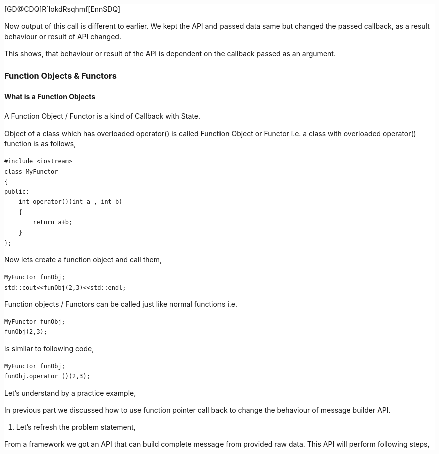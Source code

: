 [GD@CDQ]R`lokdRsqhmf[EnnSDQ]
</i>

Now output of this call  is different to earlier.
We kept the API and passed data same but changed the passed callback, as a result behaviour or result of API changed.

This shows, that behaviour or result of the API is dependent on the callback passed as an argument.

### Function Objects & Functors

#### What is a Function Objects

A Function Object / Functor is a kind of Callback with State.

Object of a class which has overloaded operator() is called Function Object or Functor i.e. a class with overloaded operator() function is as follows,

```
#include <iostream>
class MyFunctor
{
public:
    int operator()(int a , int b)
    {
        return a+b;
    }
};
```

Now lets create a function object and call them,

```
MyFunctor funObj;
std::cout<<funObj(2,3)<<std::endl;
```

Function objects / Functors can be called just like normal functions i.e.

```
MyFunctor funObj;
funObj(2,3);
```

is similar to following code,

```
MyFunctor funObj;
funObj.operator ()(2,3);
```

Let’s understand by a practice example,

In previous part we discussed how to use function pointer call back to change the behaviour of message builder API. 

1. Let’s refresh the problem statement,

From a framework we got an API that can build complete message from provided raw data. This API will perform following steps,
